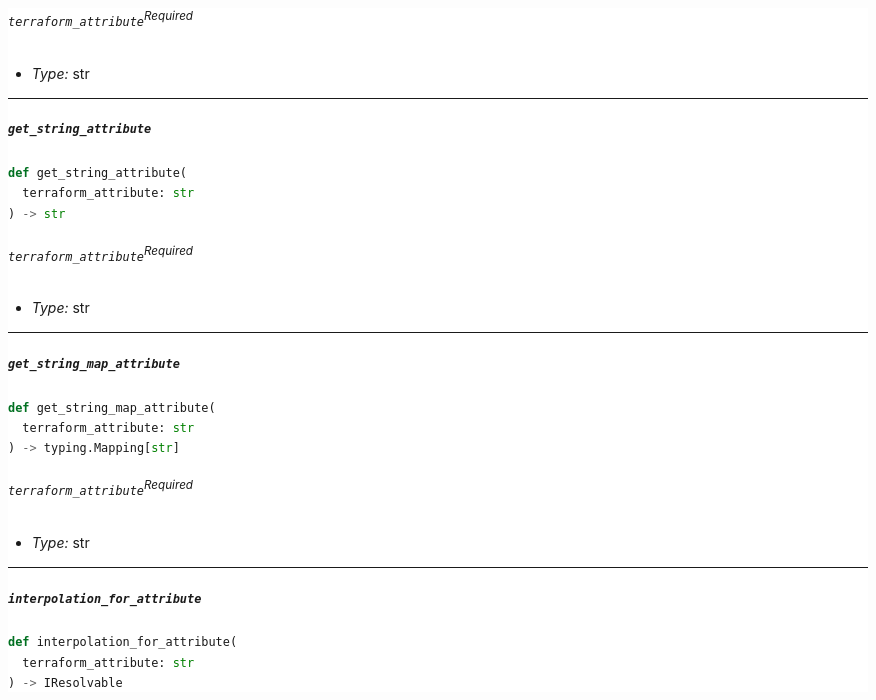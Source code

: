 ###### `terraform_attribute`<sup>Required</sup> <a name="terraform_attribute" id="rhizo-co-terraform-provider-oci.dataOciCloudBridgeAgentDependency.DataOciCloudBridgeAgentDependency.getNumberMapAttribute.parameter.terraformAttribute"></a>

- *Type:* str

---

##### `get_string_attribute` <a name="get_string_attribute" id="rhizo-co-terraform-provider-oci.dataOciCloudBridgeAgentDependency.DataOciCloudBridgeAgentDependency.getStringAttribute"></a>

```python
def get_string_attribute(
  terraform_attribute: str
) -> str
```

###### `terraform_attribute`<sup>Required</sup> <a name="terraform_attribute" id="rhizo-co-terraform-provider-oci.dataOciCloudBridgeAgentDependency.DataOciCloudBridgeAgentDependency.getStringAttribute.parameter.terraformAttribute"></a>

- *Type:* str

---

##### `get_string_map_attribute` <a name="get_string_map_attribute" id="rhizo-co-terraform-provider-oci.dataOciCloudBridgeAgentDependency.DataOciCloudBridgeAgentDependency.getStringMapAttribute"></a>

```python
def get_string_map_attribute(
  terraform_attribute: str
) -> typing.Mapping[str]
```

###### `terraform_attribute`<sup>Required</sup> <a name="terraform_attribute" id="rhizo-co-terraform-provider-oci.dataOciCloudBridgeAgentDependency.DataOciCloudBridgeAgentDependency.getStringMapAttribute.parameter.terraformAttribute"></a>

- *Type:* str

---

##### `interpolation_for_attribute` <a name="interpolation_for_attribute" id="rhizo-co-terraform-provider-oci.dataOciCloudBridgeAgentDependency.DataOciCloudBridgeAgentDependency.interpolationForAttribute"></a>

```python
def interpolation_for_attribute(
  terraform_attribute: str
) -> IResolvable
```
